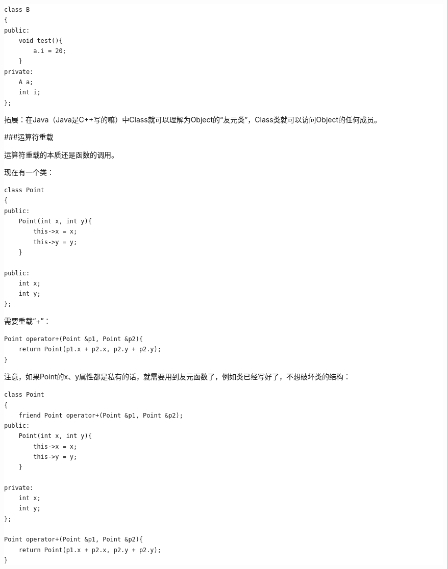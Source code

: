 	class B
	{
	public:
		void test(){
			a.i = 20;
		}
	private:
		A a;
		int i;
	};

拓展：在Java（Java是C++写的嘛）中Class就可以理解为Object的“友元类”，Class类就可以访问Object的任何成员。

###运算符重载

运算符重载的本质还是函数的调用。

现在有一个类：

	class Point
	{
	public:
		Point(int x, int y){
			this->x = x;
			this->y = y;
		}
	
	public:
		int x;
		int y;
	};

需要重载“+”：

	Point operator+(Point &p1, Point &p2){
		return Point(p1.x + p2.x, p2.y + p2.y);
	}

注意，如果Point的x、y属性都是私有的话，就需要用到友元函数了，例如类已经写好了，不想破坏类的结构：

	class Point
	{
		friend Point operator+(Point &p1, Point &p2);
	public:
		Point(int x, int y){
			this->x = x;
			this->y = y;
		}
	
	private:
		int x;
		int y;
	};
	
	Point operator+(Point &p1, Point &p2){
		return Point(p1.x + p2.x, p2.y + p2.y);
	}

